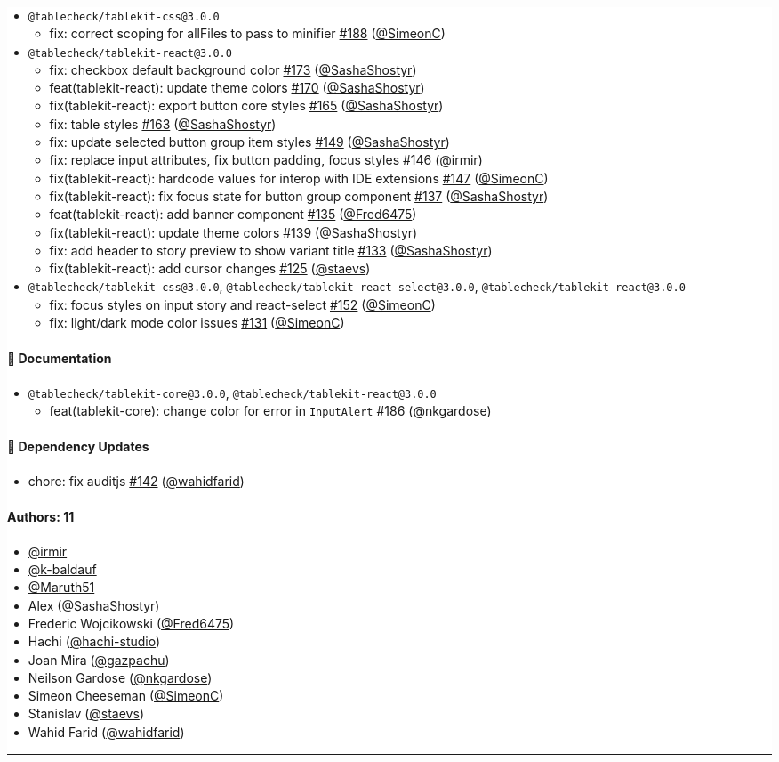 - `@tablecheck/tablekit-css@3.0.0`
  - fix: correct scoping for allFiles to pass to minifier [#188](https://github.com/tablecheck/tablekit/pull/188) ([@SimeonC](https://github.com/SimeonC))
- `@tablecheck/tablekit-react@3.0.0`
  - fix: checkbox default background color [#173](https://github.com/tablecheck/tablekit/pull/173) ([@SashaShostyr](https://github.com/SashaShostyr))
  - feat(tablekit-react): update theme colors [#170](https://github.com/tablecheck/tablekit/pull/170) ([@SashaShostyr](https://github.com/SashaShostyr))
  - fix(tablekit-react): export button core styles [#165](https://github.com/tablecheck/tablekit/pull/165) ([@SashaShostyr](https://github.com/SashaShostyr))
  - fix: table styles [#163](https://github.com/tablecheck/tablekit/pull/163) ([@SashaShostyr](https://github.com/SashaShostyr))
  - fix: update selected button group item styles [#149](https://github.com/tablecheck/tablekit/pull/149) ([@SashaShostyr](https://github.com/SashaShostyr))
  - fix: replace input attributes, fix button padding, focus styles [#146](https://github.com/tablecheck/tablekit/pull/146) ([@irmir](https://github.com/irmir))
  - fix(tablekit-react): hardcode values for interop with IDE extensions [#147](https://github.com/tablecheck/tablekit/pull/147) ([@SimeonC](https://github.com/SimeonC))
  - fix(tablekit-react): fix focus state for button group component [#137](https://github.com/tablecheck/tablekit/pull/137) ([@SashaShostyr](https://github.com/SashaShostyr))
  - feat(tablekit-react): add banner component [#135](https://github.com/tablecheck/tablekit/pull/135) ([@Fred6475](https://github.com/Fred6475))
  - fix(tablekit-react): update theme colors [#139](https://github.com/tablecheck/tablekit/pull/139) ([@SashaShostyr](https://github.com/SashaShostyr))
  - fix: add header to story preview to show variant title [#133](https://github.com/tablecheck/tablekit/pull/133) ([@SashaShostyr](https://github.com/SashaShostyr))
  - fix(tablekit-react): add cursor changes [#125](https://github.com/tablecheck/tablekit/pull/125) ([@staevs](https://github.com/staevs))
- `@tablecheck/tablekit-css@3.0.0`, `@tablecheck/tablekit-react-select@3.0.0`, `@tablecheck/tablekit-react@3.0.0`
  - fix: focus styles on input story and react-select [#152](https://github.com/tablecheck/tablekit/pull/152) ([@SimeonC](https://github.com/SimeonC))
  - fix: light/dark mode color issues [#131](https://github.com/tablecheck/tablekit/pull/131) ([@SimeonC](https://github.com/SimeonC))

#### 📝 Documentation

- `@tablecheck/tablekit-core@3.0.0`, `@tablecheck/tablekit-react@3.0.0`
  - feat(tablekit-core): change color for error in `InputAlert` [#186](https://github.com/tablecheck/tablekit/pull/186) ([@nkgardose](https://github.com/nkgardose))

#### 🔩 Dependency Updates

- chore: fix auditjs [#142](https://github.com/tablecheck/tablekit/pull/142) ([@wahidfarid](https://github.com/wahidfarid))

#### Authors: 11

- [@irmir](https://github.com/irmir)
- [@k-baldauf](https://github.com/k-baldauf)
- [@Maruth51](https://github.com/Maruth51)
- Alex ([@SashaShostyr](https://github.com/SashaShostyr))
- Frederic Wojcikowski ([@Fred6475](https://github.com/Fred6475))
- Hachi ([@hachi-studio](https://github.com/hachi-studio))
- Joan Mira ([@gazpachu](https://github.com/gazpachu))
- Neilson Gardose ([@nkgardose](https://github.com/nkgardose))
- Simeon Cheeseman ([@SimeonC](https://github.com/SimeonC))
- Stanislav ([@staevs](https://github.com/staevs))
- Wahid Farid ([@wahidfarid](https://github.com/wahidfarid))

---